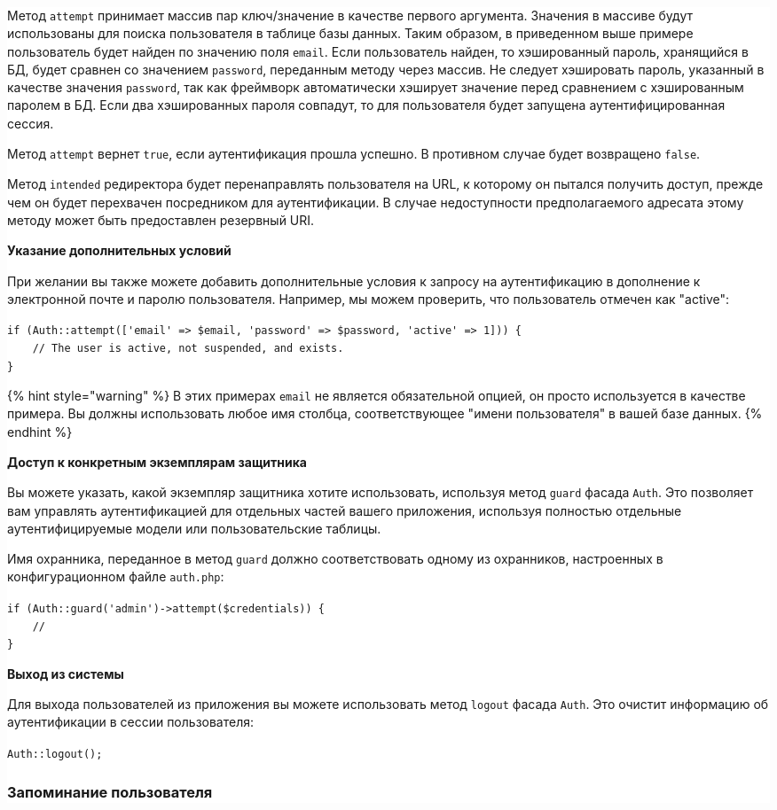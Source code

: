 Метод `attempt` принимает массив пар ключ/значение в качестве первого аргумента. Значения в массиве будут использованы для поиска пользователя в таблице базы данных. Таким образом, в приведенном выше примере пользователь будет найден по значению поля `email`. Если пользователь найден, то хэшированный пароль, хранящийся в БД, будет сравнен со значением `password`, переданным методу через массив. Не следует хэшировать пароль, указанный в качестве значения `password`, так как фреймворк автоматически хэширует значение перед сравнением с хэшированным паролем в БД. Если два хэшированных пароля совпадут, то для пользователя будет запущена аутентифицированная сессия.

Метод `attempt` вернет `true`, если аутентификация прошла успешно. В противном случае будет возвращено `false`.

Метод `intended` редиректора будет перенаправлять пользователя на URL, к которому он пытался получить доступ, прежде чем он будет перехвачен посредником для аутентификации. В случае недоступности предполагаемого адресата этому методу может быть предоставлен резервный URI.

**Указание дополнительных условий**

При желании вы также можете добавить дополнительные условия к запросу на аутентификацию в дополнение к электронной почте и паролю пользователя. Например, мы можем проверить, что пользователь отмечен как "active":

```text
if (Auth::attempt(['email' => $email, 'password' => $password, 'active' => 1])) {
    // The user is active, not suspended, and exists.
}
```

{% hint style="warning" %}
В этих примерах `email` не является обязательной опцией, он просто используется в качестве примера. Вы должны использовать любое имя столбца, соответствующее "имени пользователя" в вашей базе данных.
{% endhint %}

**Доступ к конкретным экземплярам защитника**

Вы можете указать, какой экземпляр защитника хотите использовать, используя метод `guard` фасада `Auth`. Это позволяет вам управлять аутентификацией для отдельных частей вашего приложения, используя полностью отдельные аутентифицируемые модели или пользовательские таблицы.

Имя охранника, переданное в метод `guard` должно соответствовать одному из охранников, настроенных в конфигурационном файле `auth.php`:

```text
if (Auth::guard('admin')->attempt($credentials)) {
    //
}
```

**Выход из системы**

Для выхода пользователей из приложения вы можете использовать метод `logout` фасада `Auth`. Это очистит информацию об аутентификации в сессии пользователя:

```text
Auth::logout();
```

### Запоминание пользователя
